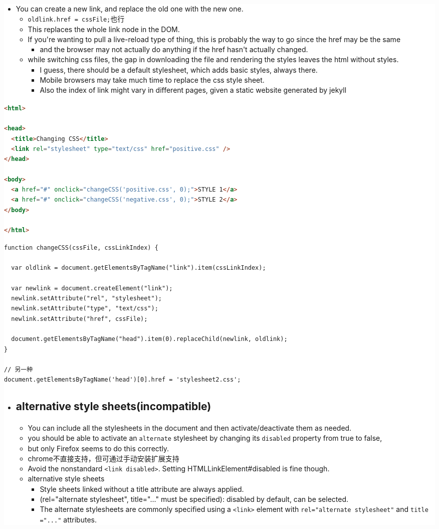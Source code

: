 - You can create a new link, and replace the old one with the new one. 
  - `oldlink.href = cssFile;`也行
  - This replaces the whole link node in the DOM.
  - If you're wanting to pull a live-reload type of thing, this is probably the way to go since the href may be the same 
    - and the browser may not actually do anything if the href hasn't actually changed. 
  - while switching css files, the gap in downloading the file and rendering the styles leaves the html without styles. 
    - I guess, there should be a default stylesheet, which adds basic styles, always there. 
    - Mobile browsers may take much time to replace the css style sheet. 
    - Also the index of link might vary in different pages, given a static website generated by jekyll 

``` html
<html>

<head>
  <title>Changing CSS</title>
  <link rel="stylesheet" type="text/css" href="positive.css" />
</head>

<body>
  <a href="#" onclick="changeCSS('positive.css', 0);">STYLE 1</a>
  <a href="#" onclick="changeCSS('negative.css', 0);">STYLE 2</a>
</body>

</html>
```

``` JS
function changeCSS(cssFile, cssLinkIndex) {

  var oldlink = document.getElementsByTagName("link").item(cssLinkIndex);

  var newlink = document.createElement("link");
  newlink.setAttribute("rel", "stylesheet");
  newlink.setAttribute("type", "text/css");
  newlink.setAttribute("href", cssFile);

  document.getElementsByTagName("head").item(0).replaceChild(newlink, oldlink);
}

// 另一种
document.getElementsByTagName('head')[0].href = 'stylesheet2.css';
```

- ## alternative style sheets(incompatible)
  - You can include all the stylesheets in the document and then activate/deactivate them as needed.
  - you should be able to activate an `alternate` stylesheet by changing its `disabled` property from true to false, 
  - but only Firefox seems to do this correctly.
  - chrome不直接支持，但可通过手动安装扩展支持
  - Avoid the nonstandard `<link disabled>`. Setting HTMLLinkElement#disabled is fine though.
  - alternative style sheets
    - Style sheets linked without a title attribute are always applied.
    - (rel="alternate stylesheet", title="..." must be specified): disabled by default, can be selected.
    - The alternate stylesheets are commonly specified using a `<link>` element with `rel="alternate stylesheet"` and `title="..."` attributes.
